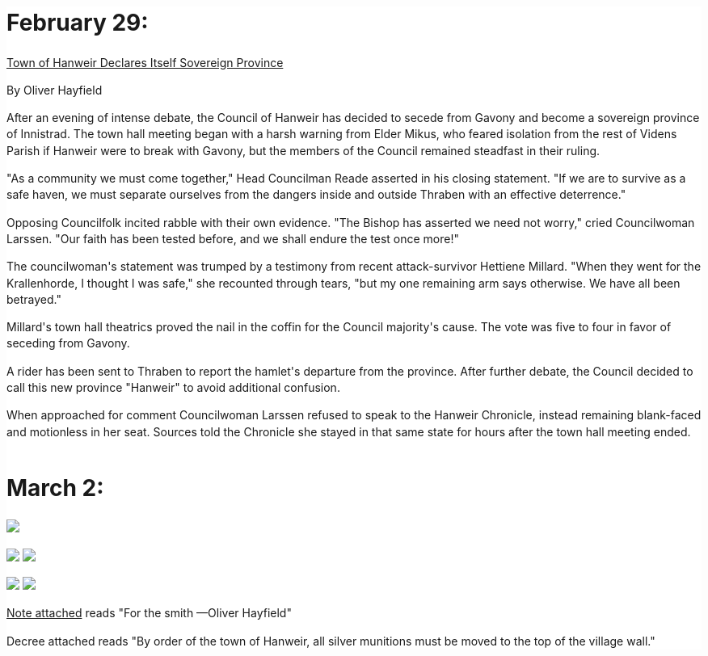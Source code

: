 
February 29:
============


[Town of Hanweir Declares Itself Sovereign Province](http://hanweirchronicle.com/post/140219922586)


By Oliver Hayfield


After an evening of intense debate, the Council of Hanweir has decided to secede from Gavony and become a sovereign province of Innistrad. The town hall meeting began with a harsh warning from Elder Mikus, who feared isolation from the rest of Videns Parish if Hanweir were to break with Gavony, but the members of the Council remained steadfast in their ruling.


"As a community we must come together," Head Councilman Reade asserted in his closing statement. "If we are to survive as a safe haven, we must separate ourselves from the dangers inside and outside Thraben with an effective deterrence."


Opposing Councilfolk incited rabble with their own evidence. "The Bishop has asserted we need not worry," cried Councilwoman Larssen. "Our faith has been tested before, and we shall endure the test once more!"


The councilwoman's statement was trumped by a testimony from recent attack-survivor Hettiene Millard. "When they went for the Krallenhorde, I thought I was safe," she recounted through tears, "but my one remaining arm says otherwise. We have all been betrayed."


Millard's town hall theatrics proved the nail in the coffin for the Council majority's cause. The vote was five to four in favor of seceding from Gavony.


A rider has been sent to Thraben to report the hamlet's departure from the province. After further debate, the Council decided to call this new province "Hanweir" to avoid additional confusion.


When approached for comment Councilwoman Larssen refused to speak to the Hanweir Chronicle, instead remaining blank-faced and motionless in her seat. Sources told the Chronicle she stayed in that same state for hours after the town hall meeting ended.


March 2:
========


![](https://media.wizards.com/2016/images/daily/FEAT20160531_box.jpg)


![](https://media.wizards.com/2016/images/daily/FEAT20160531_vase.jpg) ![](https://media.wizards.com/2016/images/daily/FEAT20160531_platter.jpg)


![](https://media.wizards.com/2016/images/daily/FEAT20160531_watch.jpg) ![](https://media.wizards.com/2016/images/daily/FEAT20160531_candlestick.jpg)


[Note attached](http://hanweirchronicle.com/post/140334857281/deben-ser-fundidos-el-armero-necesita-plata-para) reads "For the smith —Oliver Hayfield"


Decree attached reads "By order of the town of Hanweir, all silver munitions must be moved to the top of the village wall."
